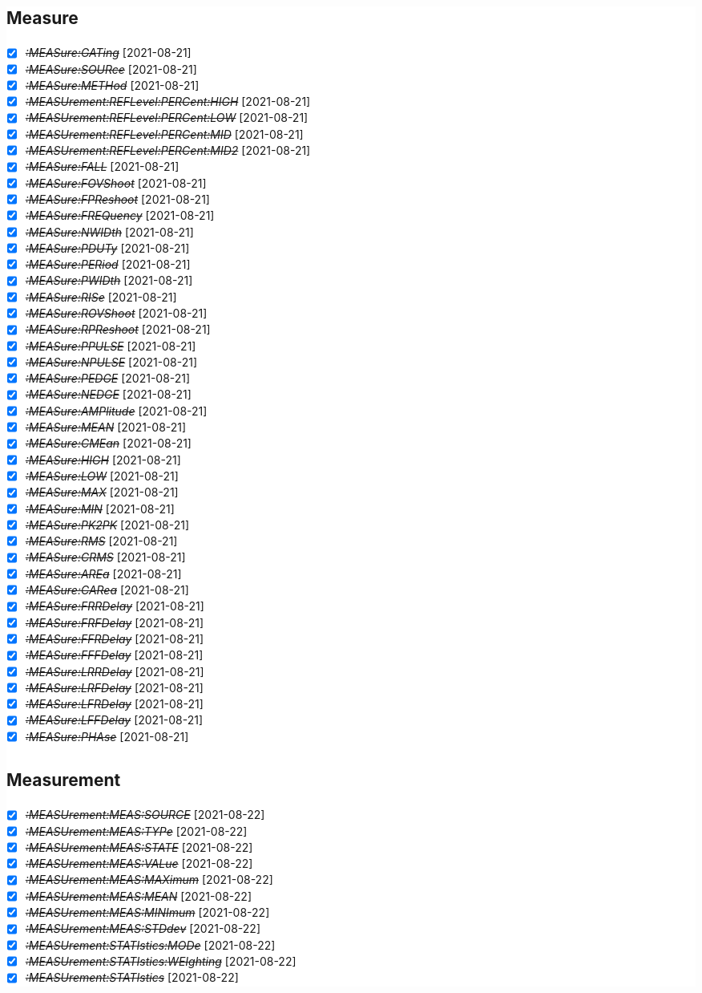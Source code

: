 ## Measure
- [X] ~~*:MEASure:GATing*~~ [2021-08-21]  
- [X] ~~*:MEASure:SOURce*~~ [2021-08-21]  
- [X] ~~*:MEASure:METHod*~~ [2021-08-21]  
- [X] ~~*:MEASUrement:REFLevel:PERCent:HIGH*~~ [2021-08-21]  
- [X] ~~*:MEASUrement:REFLevel:PERCent:LOW*~~ [2021-08-21]  
- [X] ~~*:MEASUrement:REFLevel:PERCent:MID*~~ [2021-08-21]  
- [X] ~~*:MEASUrement:REFLevel:PERCent:MID2*~~ [2021-08-21]  
- [X] ~~*:MEASure:FALL*~~ [2021-08-21]  
- [X] ~~*:MEASure:FOVShoot*~~ [2021-08-21]  
- [X] ~~*:MEASure:FPReshoot*~~ [2021-08-21]  
- [X] ~~*:MEASure:FREQuency*~~ [2021-08-21]  
- [X] ~~*:MEASure:NWIDth*~~ [2021-08-21]  
- [X] ~~*:MEASure:PDUTy*~~ [2021-08-21]  
- [X] ~~*:MEASure:PERiod*~~ [2021-08-21]  
- [X] ~~*:MEASure:PWIDth*~~ [2021-08-21]  
- [X] ~~*:MEASure:RISe*~~ [2021-08-21]  
- [X] ~~*:MEASure:ROVShoot*~~ [2021-08-21]  
- [X] ~~*:MEASure:RPReshoot*~~ [2021-08-21]  
- [X] ~~*:MEASure:PPULSE*~~ [2021-08-21]  
- [X] ~~*:MEASure:NPULSE*~~ [2021-08-21]  
- [X] ~~*:MEASure:PEDGE*~~ [2021-08-21]  
- [X] ~~*:MEASure:NEDGE*~~ [2021-08-21]  
- [X] ~~*:MEASure:AMPlitude*~~ [2021-08-21]  
- [X] ~~*:MEASure:MEAN*~~ [2021-08-21]  
- [X] ~~*:MEASure:CMEan*~~ [2021-08-21]  
- [X] ~~*:MEASure:HIGH*~~ [2021-08-21]  
- [X] ~~*:MEASure:LOW*~~ [2021-08-21]  
- [X] ~~*:MEASure:MAX*~~ [2021-08-21]  
- [X] ~~*:MEASure:MIN*~~ [2021-08-21]  
- [X] ~~*:MEASure:PK2PK*~~ [2021-08-21]  
- [X] ~~*:MEASure:RMS*~~ [2021-08-21]  
- [X] ~~*:MEASure:CRMS*~~ [2021-08-21]  
- [X] ~~*:MEASure:AREa*~~ [2021-08-21]  
- [X] ~~*:MEASure:CARea*~~ [2021-08-21]  
- [X] ~~*:MEASure:FRRDelay*~~ [2021-08-21]  
- [X] ~~*:MEASure:FRFDelay*~~ [2021-08-21]  
- [X] ~~*:MEASure:FFRDelay*~~ [2021-08-21]  
- [X] ~~*:MEASure:FFFDelay*~~ [2021-08-21]  
- [X] ~~*:MEASure:LRRDelay*~~ [2021-08-21]  
- [X] ~~*:MEASure:LRFDelay*~~ [2021-08-21]  
- [X] ~~*:MEASure:LFRDelay*~~ [2021-08-21]  
- [X] ~~*:MEASure:LFFDelay*~~ [2021-08-21]  
- [X] ~~*:MEASure:PHAse*~~ [2021-08-21]  

## Measurement
- [X] ~~*:MEASUrement:MEAS<X>:SOURCE<X>*~~ [2021-08-22]  
- [X] ~~*:MEASUrement:MEAS<X>:TYPe*~~ [2021-08-22]  
- [X] ~~*:MEASUrement:MEAS<X>:STATE*~~ [2021-08-22]  
- [X] ~~*:MEASUrement:MEAS<X>:VALue*~~ [2021-08-22]  
- [X] ~~*:MEASUrement:MEAS<X>:MAXimum*~~ [2021-08-22]  
- [X] ~~*:MEASUrement:MEAS<X>:MEAN*~~ [2021-08-22]  
- [X] ~~*:MEASUrement:MEAS<X>:MINImum*~~ [2021-08-22]  
- [X] ~~*:MEASUrement:MEAS<X>:STDdev*~~ [2021-08-22]  
- [X] ~~*:MEASUrement:STATIstics:MODe*~~ [2021-08-22]  
- [X] ~~*:MEASUrement:STATIstics:WEIghting*~~ [2021-08-22]  
- [X] ~~*:MEASUrement:STATIstics*~~ [2021-08-22] 
